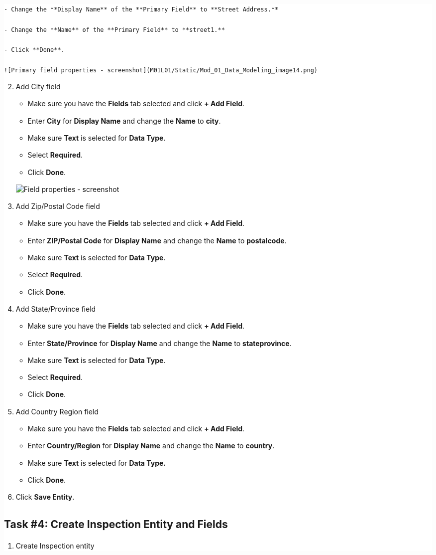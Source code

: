 	- Change the **Display Name** of the **Primary Field** to **Street Address.**

	- Change the **Name** of the **Primary Field** to **street1.**

	- Click **Done**.

    ![Primary field properties - screenshot](M01L01/Static/Mod_01_Data_Modeling_image14.png)

2. Add City field

	- Make sure you have the **Fields** tab selected and click **+ Add Field**.

	- Enter **City** for **Display Name** and change the **Name** to **city**.

	- Make sure **Text** is selected for **Data Type**. 

	- Select **Required**. 

	- Click **Done**.

    ![Field properties - screenshot](M01L01/Static/Mod_01_Data_Modeling_image15.png)

3. Add Zip/Postal Code field

	- Make sure you have the **Fields** tab selected and click **+ Add Field**.

	- Enter **ZIP/Postal Code** for **Display Name** and change the **Name** to **postalcode**.

	- Make sure **Text** is selected for **Data Type**. 

	- Select **Required**. 

	- Click **Done**.

4. Add State/Province field

	- Make sure you have the **Fields** tab selected and click **+ Add Field**.

	- Enter **State/Province** for **Display Name** and change the **Name** to **stateprovince**.

	- Make sure **Text** is selected for **Data Type**.

	- Select **Required**.

	- Click **Done**.

5. Add Country Region field

	- Make sure you have the **Fields** tab selected and click **+ Add Field**.

	- Enter **Country/Region** for **Display Name** and change the **Name** to **country**.

	- Make sure **Text** is selected for **Data Type.** 

	- Click **Done**.

6. Click **Save Entity**.

 

## Task #4: Create Inspection Entity and Fields

1. Create Inspection entity
